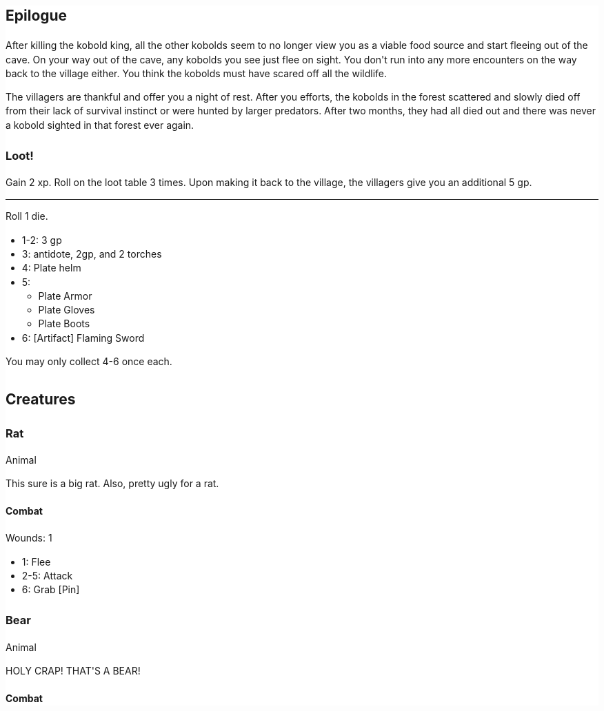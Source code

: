 ## Epilogue

After killing the kobold king, all the other kobolds seem to no longer view you as a viable food source and start fleeing out of the cave. On your way out of the cave, any kobolds you see just flee on sight. You don't run into any more encounters on the way back to the village either. You think the kobolds must have scared off all the wildlife.

The villagers are thankful and offer you a night of rest. After you efforts, the kobolds in the forest scattered and slowly died off from their lack of survival instinct or were hunted by larger predators. After two months, they had all died out and there was never a kobold sighted in that forest ever again. 

### Loot!

Gain 2 xp. Roll on the loot table 3 times. Upon making it back to the village, the villagers give you an additional 5 gp.

---

Roll 1 die.
* 1-2: 3 gp
* 3: antidote, 2gp, and 2 torches
* 4: Plate helm
* 5: 
  * Plate Armor
  * Plate Gloves
  * Plate Boots
* 6: [Artifact] Flaming Sword

You may only collect 4-6 once each.

## Creatures

### Rat

Animal

This sure is a big rat. Also, pretty ugly for a rat.

#### Combat

Wounds: 1

* 1: Flee
* 2-5: Attack
* 6: Grab [Pin]

### Bear

Animal

HOLY CRAP! THAT'S A BEAR!

#### Combat
